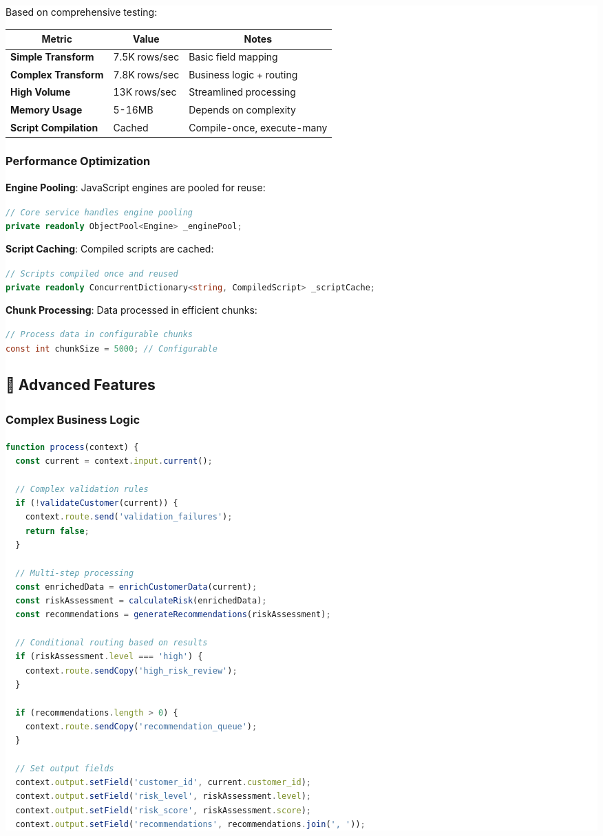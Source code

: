 Based on comprehensive testing:

| Metric | Value | Notes |
|--------|-------|-------|
| **Simple Transform** | 7.5K rows/sec | Basic field mapping |
| **Complex Transform** | 7.8K rows/sec | Business logic + routing |
| **High Volume** | 13K rows/sec | Streamlined processing |
| **Memory Usage** | 5-16MB | Depends on complexity |
| **Script Compilation** | Cached | Compile-once, execute-many |

### Performance Optimization

**Engine Pooling**: JavaScript engines are pooled for reuse:
```csharp
// Core service handles engine pooling
private readonly ObjectPool<Engine> _enginePool;
```

**Script Caching**: Compiled scripts are cached:
```csharp
// Scripts compiled once and reused
private readonly ConcurrentDictionary<string, CompiledScript> _scriptCache;
```

**Chunk Processing**: Data processed in efficient chunks:
```csharp
// Process data in configurable chunks
const int chunkSize = 5000; // Configurable
```

## 🔧 Advanced Features

### Complex Business Logic

```javascript
function process(context) {
  const current = context.input.current();
  
  // Complex validation rules
  if (!validateCustomer(current)) {
    context.route.send('validation_failures');
    return false;
  }
  
  // Multi-step processing
  const enrichedData = enrichCustomerData(current);
  const riskAssessment = calculateRisk(enrichedData);
  const recommendations = generateRecommendations(riskAssessment);
  
  // Conditional routing based on results
  if (riskAssessment.level === 'high') {
    context.route.sendCopy('high_risk_review');
  }
  
  if (recommendations.length > 0) {
    context.route.sendCopy('recommendation_queue');
  }
  
  // Set output fields
  context.output.setField('customer_id', current.customer_id);
  context.output.setField('risk_level', riskAssessment.level);
  context.output.setField('risk_score', riskAssessment.score);
  context.output.setField('recommendations', recommendations.join(', '));
```